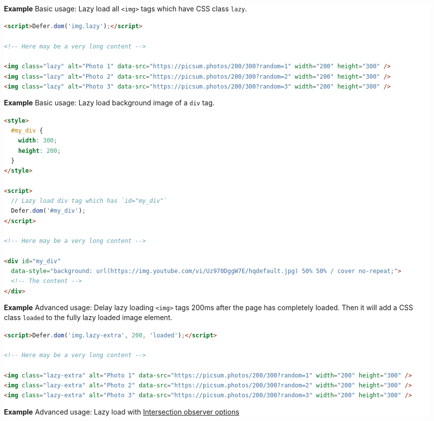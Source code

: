 **Example**
Basic usage:
Lazy load all `<img>` tags which have CSS class `lazy`.

```html
<script>Defer.dom('img.lazy');</script>

<!-- Here may be a very long content -->

<img class="lazy" alt="Photo 1" data-src="https://picsum.photos/200/300?random=1" width="200" height="300" />
<img class="lazy" alt="Photo 2" data-src="https://picsum.photos/200/300?random=2" width="200" height="300" />
<img class="lazy" alt="Photo 3" data-src="https://picsum.photos/200/300?random=3" width="200" height="300" />
```
**Example**
Basic usage:
Lazy load background image of a `div` tag.

```html
<style>
  #my_div {
    width: 300;
    height: 200;
  }
</style>

<script>
  // Lazy load div tag which has `id="my_div"`
  Defer.dom('#my_div');
</script>

<!-- Here may be a very long content -->

<div id="my_div"
  data-style="background: url(https://img.youtube.com/vi/Uz970DggW7E/hqdefault.jpg) 50% 50% / cover no-repeat;">
  <!-- The content -->
</div>
```
**Example**
Advanced usage:
Delay lazy loading `<img>` tags 200ms after the page has completely loaded.
Then it will add a CSS class `loaded` to the fully lazy loaded image element.

```html
<script>Defer.dom('img.lazy-extra', 200, 'loaded');</script>

<!-- Here may be a very long content -->

<img class="lazy-extra" alt="Photo 1" data-src="https://picsum.photos/200/300?random=1" width="200" height="300" />
<img class="lazy-extra" alt="Photo 2" data-src="https://picsum.photos/200/300?random=2" width="200" height="300" />
<img class="lazy-extra" alt="Photo 3" data-src="https://picsum.photos/200/300?random=3" width="200" height="300" />
```
**Example**
Advanced usage: Lazy load with [Intersection observer options](https://developer.mozilla.org/en-US/docs/Web/API/Intersection_Observer_API#Intersection_observer_options)
